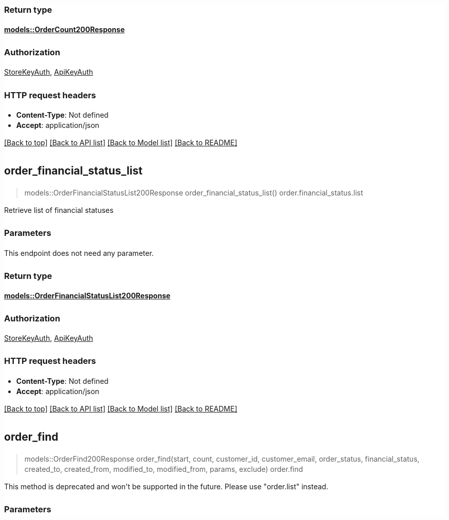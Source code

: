 ### Return type

[**models::OrderCount200Response**](OrderCount_200_response.md)

### Authorization

[StoreKeyAuth](../README.md#StoreKeyAuth), [ApiKeyAuth](../README.md#ApiKeyAuth)

### HTTP request headers

- **Content-Type**: Not defined
- **Accept**: application/json

[[Back to top]](#) [[Back to API list]](../README.md#documentation-for-api-endpoints) [[Back to Model list]](../README.md#documentation-for-models) [[Back to README]](../README.md)


## order_financial_status_list

> models::OrderFinancialStatusList200Response order_financial_status_list()
order.financial_status.list

Retrieve list of financial statuses

### Parameters

This endpoint does not need any parameter.

### Return type

[**models::OrderFinancialStatusList200Response**](OrderFinancialStatusList_200_response.md)

### Authorization

[StoreKeyAuth](../README.md#StoreKeyAuth), [ApiKeyAuth](../README.md#ApiKeyAuth)

### HTTP request headers

- **Content-Type**: Not defined
- **Accept**: application/json

[[Back to top]](#) [[Back to API list]](../README.md#documentation-for-api-endpoints) [[Back to Model list]](../README.md#documentation-for-models) [[Back to README]](../README.md)


## order_find

> models::OrderFind200Response order_find(start, count, customer_id, customer_email, order_status, financial_status, created_to, created_from, modified_to, modified_from, params, exclude)
order.find

This method is deprecated and won't be supported in the future. Please use \"order.list\" instead.

### Parameters
